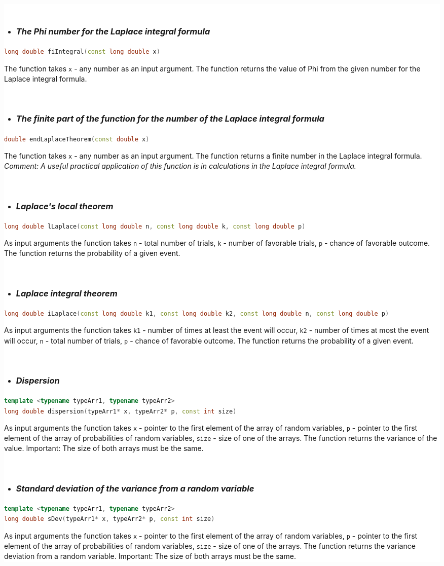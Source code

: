 <br/>

- ### _The Phi number for the Laplace integral formula_
```c++ 
long double fiIntegral(const long double x)
```
The function takes ```x``` - any number as an input argument. The function returns the value of Phi from the given number for the Laplace integral formula.

<br/>

- ### _The finite part of the function for the number of the Laplace integral formula_
```c++ 
double endLaplaceTheorem(const double x)
```
The function takes ```x``` - any number as an input argument. The function returns a finite number in the Laplace integral formula.
_Comment: A useful practical application of this function is in calculations in the Laplace integral formula._

<br/>

- ### _Laplace's local theorem_
```c++ 
long double lLaplace(const long double n, const long double k, const long double p)
```
As input arguments the function takes ```n``` - total number of trials, ```k``` - number of favorable trials, ```p``` - chance of favorable outcome. The function returns the probability of a given event.

<br/>

- ### _Laplace integral theorem_
```c++ 
long double iLaplace(const long double k1, const long double k2, const long double n, const long double p)
```
As input arguments the function takes ```k1``` - number of times at least the event will occur, ```k2``` - number of times at most the event will occur, ```n``` - total number of trials, ```p``` - chance of favorable outcome. The function returns the probability of a given event.

<br/>

- ### _Dispersion_
```c++ 
template <typename typeArr1, typename typeArr2>
long double dispersion(typeArr1* x, typeArr2* p, const int size)
```
As input arguments the function takes ```x``` - pointer to the first element of the array of random variables, ```p``` - pointer to the first element of the array of probabilities of random variables, ```size``` - size of one of the arrays. The function returns the variance of the value.
Important: The size of both arrays must be the same.

<br/>

- ### _Standard deviation of the variance from a random variable_
```c++ 
template <typename typeArr1, typename typeArr2>
long double sDev(typeArr1* x, typeArr2* p, const int size)
```
As input arguments the function takes ```x``` - pointer to the first element of the array of random variables, ```p``` - pointer to the first element of the array of probabilities of random variables, ```size``` - size of one of the arrays. The function returns the variance deviation from a random variable.
Important: The size of both arrays must be the same.
